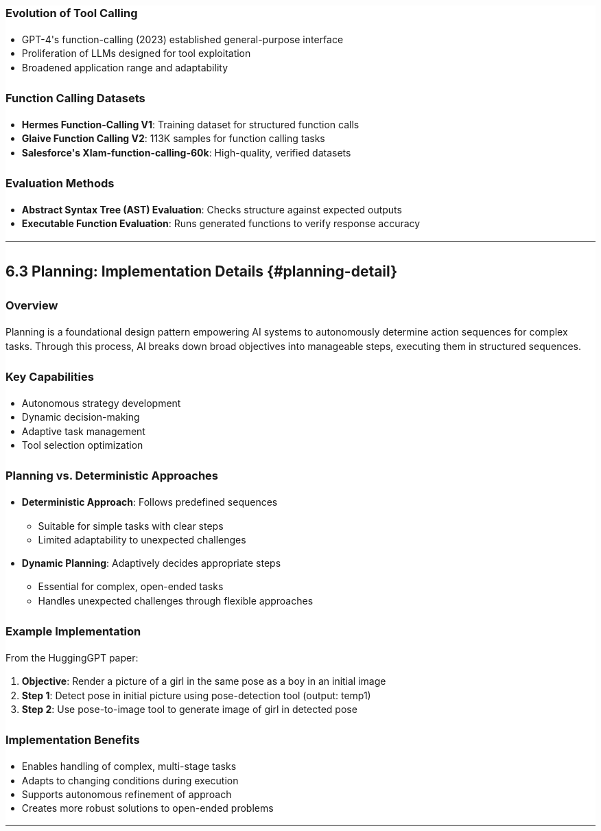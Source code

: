 ### Evolution of Tool Calling
- GPT-4's function-calling (2023) established general-purpose interface
- Proliferation of LLMs designed for tool exploitation
- Broadened application range and adaptability

### Function Calling Datasets
- **Hermes Function-Calling V1**: Training dataset for structured function calls
- **Glaive Function Calling V2**: 113K samples for function calling tasks
- **Salesforce's Xlam-function-calling-60k**: High-quality, verified datasets

### Evaluation Methods
- **Abstract Syntax Tree (AST) Evaluation**: Checks structure against expected outputs
- **Executable Function Evaluation**: Runs generated functions to verify response accuracy

---

## 6.3 Planning: Implementation Details {#planning-detail}

### Overview
Planning is a foundational design pattern empowering AI systems to autonomously determine action sequences for complex tasks. Through this process, AI breaks down broad objectives into manageable steps, executing them in structured sequences.

### Key Capabilities
- Autonomous strategy development
- Dynamic decision-making
- Adaptive task management
- Tool selection optimization

### Planning vs. Deterministic Approaches
- **Deterministic Approach**: Follows predefined sequences
  - Suitable for simple tasks with clear steps
  - Limited adaptability to unexpected challenges

- **Dynamic Planning**: Adaptively decides appropriate steps
  - Essential for complex, open-ended tasks
  - Handles unexpected challenges through flexible approaches

### Example Implementation
From the HuggingGPT paper:
1. **Objective**: Render a picture of a girl in the same pose as a boy in an initial image
2. **Step 1**: Detect pose in initial picture using pose-detection tool (output: temp1)
3. **Step 2**: Use pose-to-image tool to generate image of girl in detected pose

### Implementation Benefits
- Enables handling of complex, multi-stage tasks
- Adapts to changing conditions during execution
- Supports autonomous refinement of approach
- Creates more robust solutions to open-ended problems

---